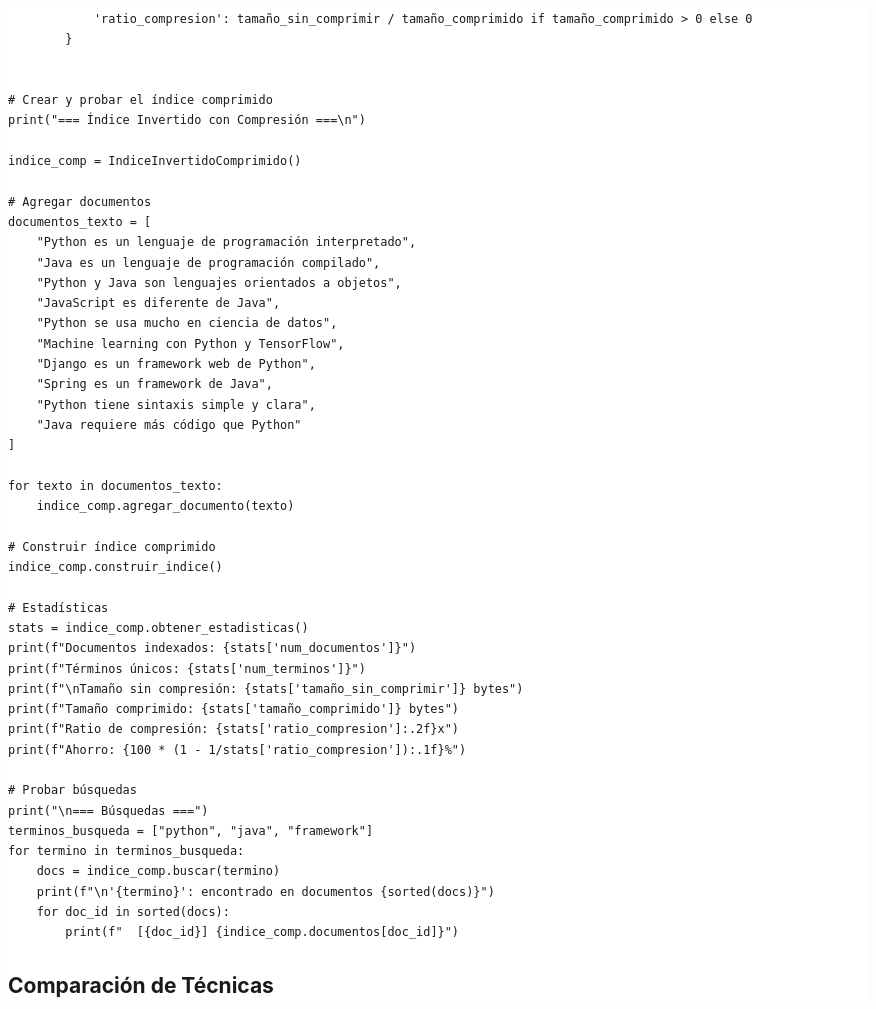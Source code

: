 ```{code-cell} python
            'ratio_compresion': tamaño_sin_comprimir / tamaño_comprimido if tamaño_comprimido > 0 else 0
        }


# Crear y probar el índice comprimido
print("=== Índice Invertido con Compresión ===\n")

indice_comp = IndiceInvertidoComprimido()

# Agregar documentos
documentos_texto = [
    "Python es un lenguaje de programación interpretado",
    "Java es un lenguaje de programación compilado",
    "Python y Java son lenguajes orientados a objetos",
    "JavaScript es diferente de Java",
    "Python se usa mucho en ciencia de datos",
    "Machine learning con Python y TensorFlow",
    "Django es un framework web de Python",
    "Spring es un framework de Java",
    "Python tiene sintaxis simple y clara",
    "Java requiere más código que Python"
]

for texto in documentos_texto:
    indice_comp.agregar_documento(texto)

# Construir índice comprimido
indice_comp.construir_indice()

# Estadísticas
stats = indice_comp.obtener_estadisticas()
print(f"Documentos indexados: {stats['num_documentos']}")
print(f"Términos únicos: {stats['num_terminos']}")
print(f"\nTamaño sin compresión: {stats['tamaño_sin_comprimir']} bytes")
print(f"Tamaño comprimido: {stats['tamaño_comprimido']} bytes")
print(f"Ratio de compresión: {stats['ratio_compresion']:.2f}x")
print(f"Ahorro: {100 * (1 - 1/stats['ratio_compresion']):.1f}%")

# Probar búsquedas
print("\n=== Búsquedas ===")
terminos_busqueda = ["python", "java", "framework"]
for termino in terminos_busqueda:
    docs = indice_comp.buscar(termino)
    print(f"\n'{termino}': encontrado en documentos {sorted(docs)}")
    for doc_id in sorted(docs):
        print(f"  [{doc_id}] {indice_comp.documentos[doc_id]}")
```

## Comparación de Técnicas
